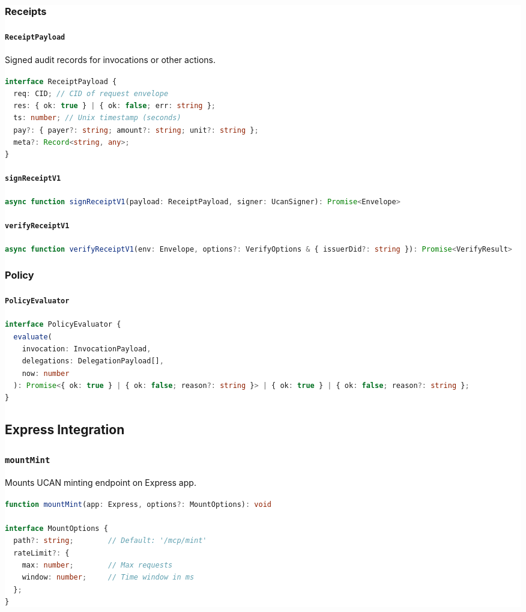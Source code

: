 ### Receipts

#### `ReceiptPayload`
Signed audit records for invocations or other actions.

```typescript
interface ReceiptPayload {
  req: CID; // CID of request envelope
  res: { ok: true } | { ok: false; err: string };
  ts: number; // Unix timestamp (seconds)
  pay?: { payer?: string; amount?: string; unit?: string };
  meta?: Record<string, any>;
}
```

#### `signReceiptV1`
```typescript
async function signReceiptV1(payload: ReceiptPayload, signer: UcanSigner): Promise<Envelope>
```

#### `verifyReceiptV1`
```typescript
async function verifyReceiptV1(env: Envelope, options?: VerifyOptions & { issuerDid?: string }): Promise<VerifyResult>
```

### Policy

#### `PolicyEvaluator`
```typescript
interface PolicyEvaluator {
  evaluate(
    invocation: InvocationPayload,
    delegations: DelegationPayload[],
    now: number
  ): Promise<{ ok: true } | { ok: false; reason?: string }> | { ok: true } | { ok: false; reason?: string };
}
```

## Express Integration

### `mountMint`
Mounts UCAN minting endpoint on Express app.

```typescript
function mountMint(app: Express, options?: MountOptions): void

interface MountOptions {
  path?: string;        // Default: '/mcp/mint'
  rateLimit?: {
    max: number;        // Max requests
    window: number;     // Time window in ms
  };
}
```
